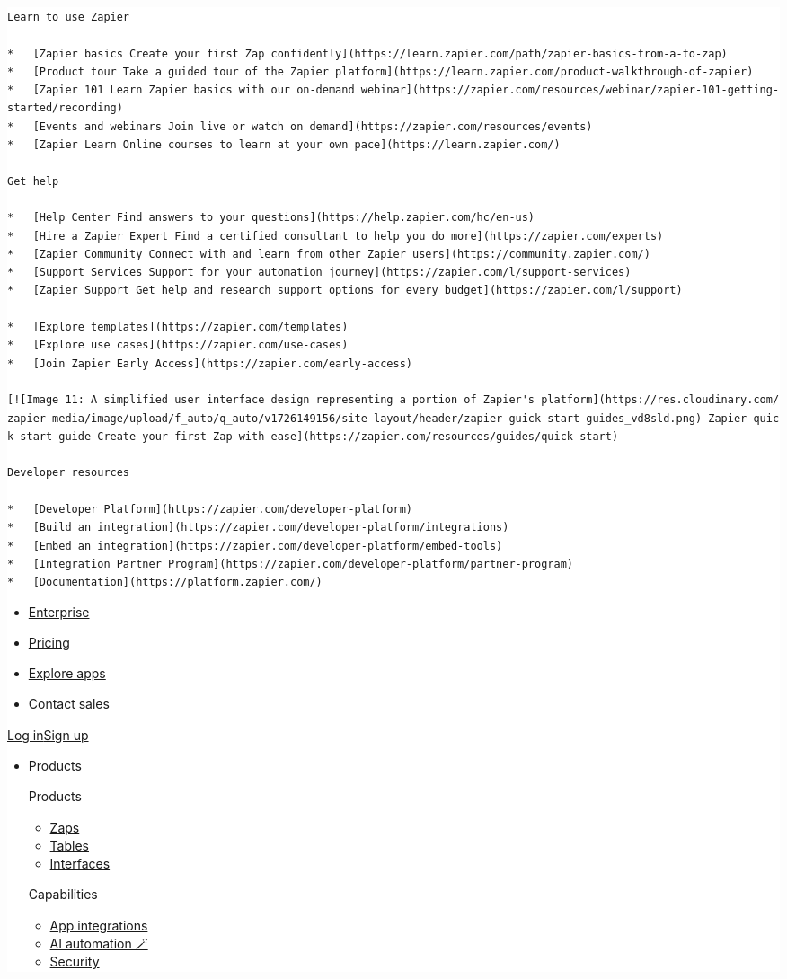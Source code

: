     Learn to use Zapier
    
    *   [Zapier basics Create your first Zap confidently](https://learn.zapier.com/path/zapier-basics-from-a-to-zap)
    *   [Product tour Take a guided tour of the Zapier platform](https://learn.zapier.com/product-walkthrough-of-zapier)
    *   [Zapier 101 Learn Zapier basics with our on-demand webinar](https://zapier.com/resources/webinar/zapier-101-getting-started/recording)
    *   [Events and webinars Join live or watch on demand](https://zapier.com/resources/events)
    *   [Zapier Learn Online courses to learn at your own pace](https://learn.zapier.com/)
    
    Get help
    
    *   [Help Center Find answers to your questions](https://help.zapier.com/hc/en-us)
    *   [Hire a Zapier Expert Find a certified consultant to help you do more](https://zapier.com/experts)
    *   [Zapier Community Connect with and learn from other Zapier users](https://community.zapier.com/)
    *   [Support Services Support for your automation journey](https://zapier.com/l/support-services)
    *   [Zapier Support Get help and research support options for every budget](https://zapier.com/l/support)
    
    *   [Explore templates](https://zapier.com/templates)
    *   [Explore use cases](https://zapier.com/use-cases)
    *   [Join Zapier Early Access](https://zapier.com/early-access)
    
    [![Image 11: A simplified user interface design representing a portion of Zapier's platform](https://res.cloudinary.com/zapier-media/image/upload/f_auto/q_auto/v1726149156/site-layout/header/zapier-guick-start-guides_vd8sld.png) Zapier quick-start guide Create your first Zap with ease](https://zapier.com/resources/guides/quick-start)
    
    Developer resources
    
    *   [Developer Platform](https://zapier.com/developer-platform)
    *   [Build an integration](https://zapier.com/developer-platform/integrations)
    *   [Embed an integration](https://zapier.com/developer-platform/embed-tools)
    *   [Integration Partner Program](https://zapier.com/developer-platform/partner-program)
    *   [Documentation](https://platform.zapier.com/)
    
*   [Enterprise](https://zapier.com/enterprise)
*   [Pricing](https://zapier.com/pricing)

*   [Explore apps](https://zapier.com/apps)
*   [Contact sales](https://zapier.com/l/contact-sales?demo_source=cs_nav_header_)

[Log in](https://zapier.com/app/login)[Sign up](https://zapier.com/sign-up)

*   Products
    
    Products
    
    *   [Zaps](https://zapier.com/workflows)
    *   [Tables](https://zapier.com/tables)
    *   [Interfaces](https://zapier.com/interfaces)
    
    Capabilities
    
    *   [App integrations](https://zapier.com/apps)
    *   [AI automation 🪄](https://zapier.com/ai)
    *   [Security](https://zapier.com/security-compliance)
    